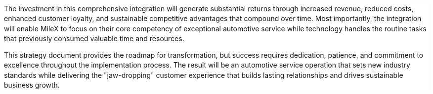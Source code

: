 The investment in this comprehensive integration will generate substantial returns through increased revenue, reduced costs, enhanced customer loyalty, and sustainable competitive advantages that compound over time. Most importantly, the integration will enable MileX to focus on their core competency of exceptional automotive service while technology handles the routine tasks that previously consumed valuable time and resources.

This strategy document provides the roadmap for transformation, but success requires dedication, patience, and commitment to excellence throughout the implementation process. The result will be an automotive service operation that sets new industry standards while delivering the "jaw-dropping" customer experience that builds lasting relationships and drives sustainable business growth.


